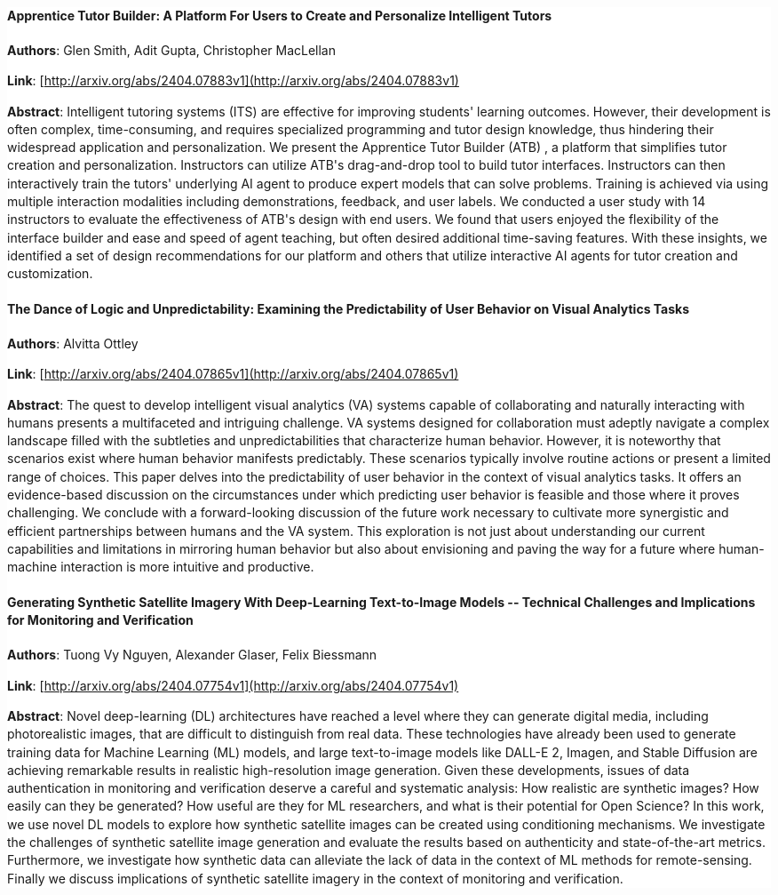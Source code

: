 #### Apprentice Tutor Builder: A Platform For Users to Create and Personalize Intelligent Tutors
**Authors**: Glen Smith, Adit Gupta, Christopher MacLellan

**Link**: [http://arxiv.org/abs/2404.07883v1](http://arxiv.org/abs/2404.07883v1)

**Abstract**: Intelligent tutoring systems (ITS) are effective for improving students' learning outcomes. However, their development is often complex, time-consuming, and requires specialized programming and tutor design knowledge, thus hindering their widespread application and personalization. We present the Apprentice Tutor Builder (ATB) , a platform that simplifies tutor creation and personalization. Instructors can utilize ATB's drag-and-drop tool to build tutor interfaces. Instructors can then interactively train the tutors' underlying AI agent to produce expert models that can solve problems. Training is achieved via using multiple interaction modalities including demonstrations, feedback, and user labels. We conducted a user study with 14 instructors to evaluate the effectiveness of ATB's design with end users. We found that users enjoyed the flexibility of the interface builder and ease and speed of agent teaching, but often desired additional time-saving features. With these insights, we identified a set of design recommendations for our platform and others that utilize interactive AI agents for tutor creation and customization.

#### The Dance of Logic and Unpredictability: Examining the Predictability of User Behavior on Visual Analytics Tasks
**Authors**: Alvitta Ottley

**Link**: [http://arxiv.org/abs/2404.07865v1](http://arxiv.org/abs/2404.07865v1)

**Abstract**: The quest to develop intelligent visual analytics (VA) systems capable of collaborating and naturally interacting with humans presents a multifaceted and intriguing challenge. VA systems designed for collaboration must adeptly navigate a complex landscape filled with the subtleties and unpredictabilities that characterize human behavior. However, it is noteworthy that scenarios exist where human behavior manifests predictably. These scenarios typically involve routine actions or present a limited range of choices. This paper delves into the predictability of user behavior in the context of visual analytics tasks. It offers an evidence-based discussion on the circumstances under which predicting user behavior is feasible and those where it proves challenging. We conclude with a forward-looking discussion of the future work necessary to cultivate more synergistic and efficient partnerships between humans and the VA system. This exploration is not just about understanding our current capabilities and limitations in mirroring human behavior but also about envisioning and paving the way for a future where human-machine interaction is more intuitive and productive.

#### Generating Synthetic Satellite Imagery With Deep-Learning Text-to-Image Models -- Technical Challenges and Implications for Monitoring and Verification
**Authors**: Tuong Vy Nguyen, Alexander Glaser, Felix Biessmann

**Link**: [http://arxiv.org/abs/2404.07754v1](http://arxiv.org/abs/2404.07754v1)

**Abstract**: Novel deep-learning (DL) architectures have reached a level where they can generate digital media, including photorealistic images, that are difficult to distinguish from real data. These technologies have already been used to generate training data for Machine Learning (ML) models, and large text-to-image models like DALL-E 2, Imagen, and Stable Diffusion are achieving remarkable results in realistic high-resolution image generation. Given these developments, issues of data authentication in monitoring and verification deserve a careful and systematic analysis: How realistic are synthetic images? How easily can they be generated? How useful are they for ML researchers, and what is their potential for Open Science? In this work, we use novel DL models to explore how synthetic satellite images can be created using conditioning mechanisms. We investigate the challenges of synthetic satellite image generation and evaluate the results based on authenticity and state-of-the-art metrics. Furthermore, we investigate how synthetic data can alleviate the lack of data in the context of ML methods for remote-sensing. Finally we discuss implications of synthetic satellite imagery in the context of monitoring and verification.
